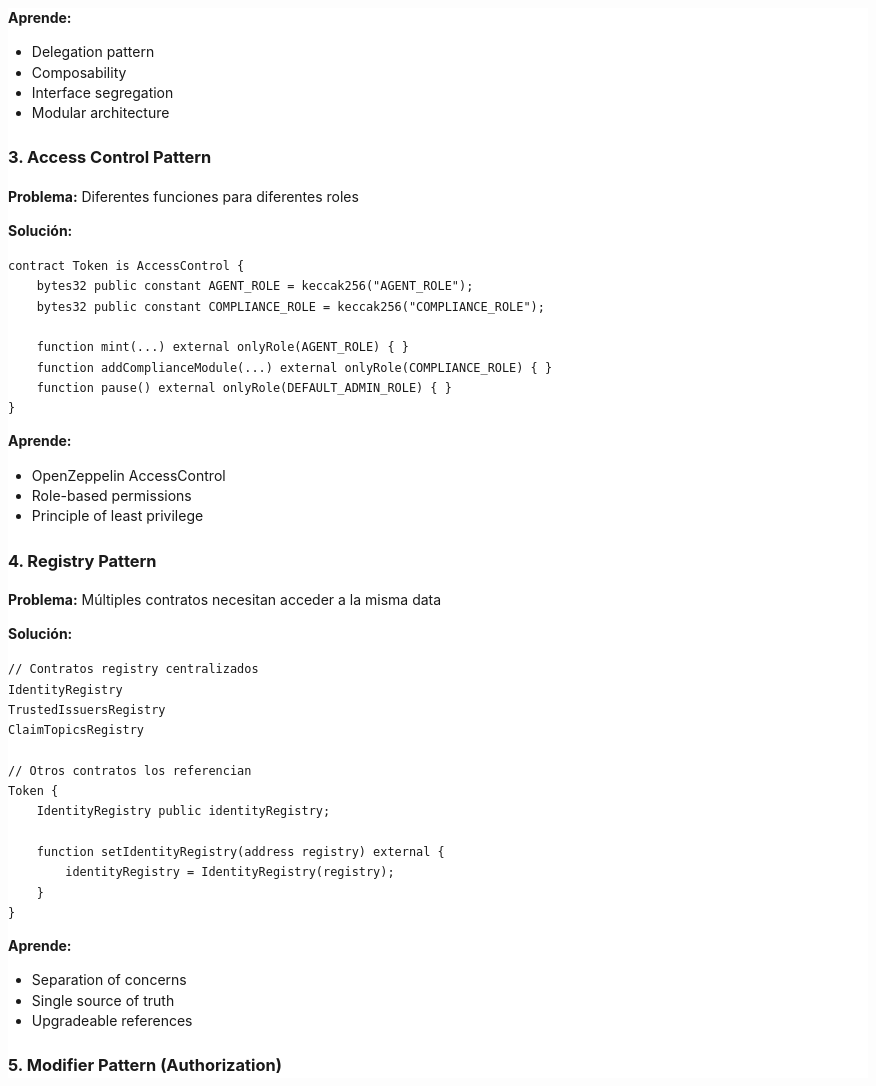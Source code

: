 **Aprende:**
- Delegation pattern
- Composability
- Interface segregation
- Modular architecture

### 3. Access Control Pattern

**Problema:** Diferentes funciones para diferentes roles

**Solución:**
```solidity
contract Token is AccessControl {
    bytes32 public constant AGENT_ROLE = keccak256("AGENT_ROLE");
    bytes32 public constant COMPLIANCE_ROLE = keccak256("COMPLIANCE_ROLE");
    
    function mint(...) external onlyRole(AGENT_ROLE) { }
    function addComplianceModule(...) external onlyRole(COMPLIANCE_ROLE) { }
    function pause() external onlyRole(DEFAULT_ADMIN_ROLE) { }
}
```

**Aprende:**
- OpenZeppelin AccessControl
- Role-based permissions
- Principle of least privilege

### 4. Registry Pattern

**Problema:** Múltiples contratos necesitan acceder a la misma data

**Solución:**
```solidity
// Contratos registry centralizados
IdentityRegistry
TrustedIssuersRegistry
ClaimTopicsRegistry

// Otros contratos los referencian
Token {
    IdentityRegistry public identityRegistry;
    
    function setIdentityRegistry(address registry) external {
        identityRegistry = IdentityRegistry(registry);
    }
}
```

**Aprende:**
- Separation of concerns
- Single source of truth
- Upgradeable references

### 5. Modifier Pattern (Authorization)
